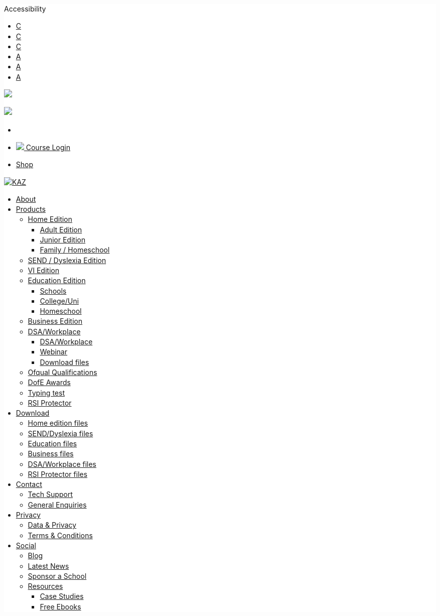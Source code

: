            

Accessibility

* [C](javascript:sessionadd('day'))
* [C](javascript:sessionadd('noon'))
* [C](javascript:sessionadd('night'))
* [A](javascript:fontadd('small'))
* [A](javascript:fontadd('medium'))
* [A](javascript:fontadd('large'))

[![](/images/Tournament-button.png)](https://typingtest.kaz-type.com/kazLogOnTurnament.aspx?TrmntId=4B1QmJBAsAaLln5kYbI+JA==)

[![](/images/Tournament-button.png)](https://kaz-type.com/newfolder/touch-typing-tournament.pdf)

* [](https://kaz-type.com/admin/default.aspx)
*  [![](/images/logo-2.png) Course Login](https://login.kaz-type.com/kazLogOn.aspx)

* [Shop](https://kaz-type.com/cart_login.aspx?Shoplogin=Store)

[![KAZ](/images/logo-3.png)](https://kaz-type.com/)

* [About](https://kaz-type.com/about)
* [Products](javascript:;)
    * [Home Edition](#)
        * [Adult Edition](https://kaz-type.com/products/home-edition/adult)
        * [Junior Edition](https://kaz-type.com/products/home-edition/junior)
        * [Family / Homeschool](https://kaz-type.com/products/home-edition/family)
    * [SEND / Dyslexia Edition](https://kaz-type.com/products/dyslexia-edition)
    * [VI Edition](https://kaz-type.com/visualimpairment)
    * [Education Edition](#)
        * [Schools](https://kaz-type.com/products/educational-edition/primary-secondary)
        * [College/Uni](https://kaz-type.com/products/educational-edition/further-higher)
        * [Homeschool](https://kaz-type.com/products/home-edition/family)
    * [Business Edition](https://kaz-type.com/products/business-edition)
    * [DSA/Workplace](#)
        * [DSA/Workplace](https://kaz-type.com/neuro-edition.aspx)
        * [Webinar](https://kaz-type.com/neuro-webinar.aspx)
        * [Download files](https://kaz-type.com/downloads/dsa-nmh)
    * [Ofqual Qualifications](https://kaz-type.com/products/openawards-ofqual-regulated-qualification)
    * [DofE Awards](https://kaz-type.com/duke-of-edinburgh-bronze-silver-gold-award)
    * [Typing test](https://kaz-type.com/products/typing-test)
    * [RSI Protector](https://kaz-type.com/products/rsi-protector)
* [Download](https://kaz-type.com/downloads)
    * [Home edition files](https://kaz-type.com/downloads/individuals)
    * [SEND/Dyslexia files](https://kaz-type.com/downloads/dyslexia)
    * [Education files](https://kaz-type.com/downloads/education)
    * [Business files](https://kaz-type.com/downloads/business)
    * [DSA/Workplace files](https://kaz-type.com/downloads/dsa-nmh)
    * [RSI Protector files](https://kaz-type.com/downloads/rsi-protector)
* [Contact](#)
    * [Tech Support](https://kaz-type.com/tech-support)
    * [General Enquiries](https://kaz-type.com/general-enquiries)
* [Privacy](#)
    * [Data & Privacy](https://kaz-type.com/privacy.aspx)
    * [Terms & Conditions](https://kaz-type.com/terms-condition)
* [Social](#)
    * [Blog](https://kaz-type.com/blog)
    * [Latest News](https://kaz-type.com/news)
    * [Sponsor a School](https://kaz-type.com/sponsor-school)
    * [Resources](javascript:;)
        * [Case Studies](https://kaz-type.com/supportforkaz)
        * [Free Ebooks](https://kaz-type.com/ebooksreview)
